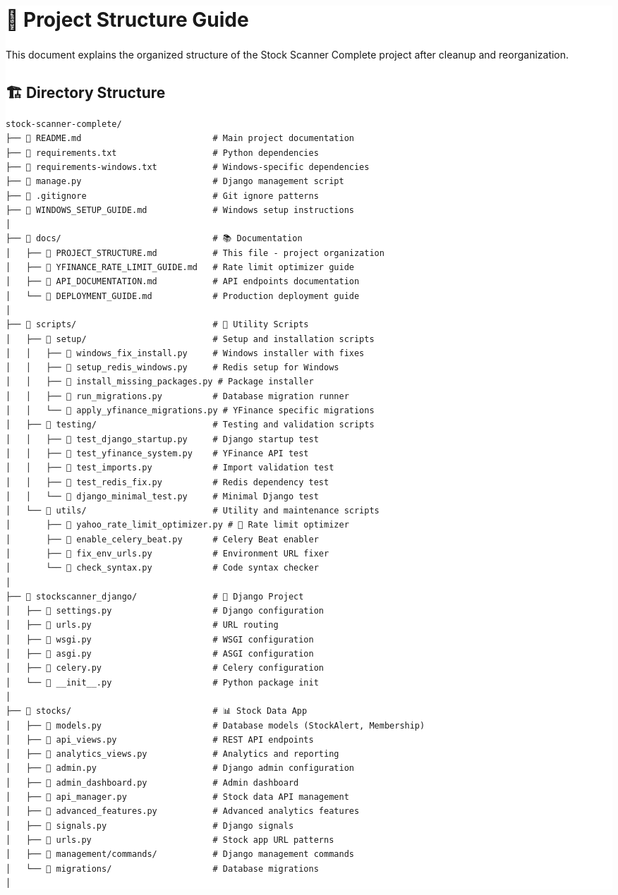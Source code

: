 # 📁 Project Structure Guide

This document explains the organized structure of the Stock Scanner Complete project after cleanup and reorganization.

## 🏗️ Directory Structure

```
stock-scanner-complete/
├── 📄 README.md                          # Main project documentation
├── 📄 requirements.txt                   # Python dependencies
├── 📄 requirements-windows.txt           # Windows-specific dependencies
├── 📄 manage.py                          # Django management script
├── 📄 .gitignore                         # Git ignore patterns
├── 📄 WINDOWS_SETUP_GUIDE.md             # Windows setup instructions
│
├── 📁 docs/                              # 📚 Documentation
│   ├── 📄 PROJECT_STRUCTURE.md           # This file - project organization
│   ├── 📄 YFINANCE_RATE_LIMIT_GUIDE.md   # Rate limit optimizer guide
│   ├── 📄 API_DOCUMENTATION.md           # API endpoints documentation
│   └── 📄 DEPLOYMENT_GUIDE.md            # Production deployment guide
│
├── 📁 scripts/                           # 🔧 Utility Scripts
│   ├── 📁 setup/                         # Setup and installation scripts
│   │   ├── 📄 windows_fix_install.py     # Windows installer with fixes
│   │   ├── 📄 setup_redis_windows.py     # Redis setup for Windows
│   │   ├── 📄 install_missing_packages.py # Package installer
│   │   ├── 📄 run_migrations.py          # Database migration runner
│   │   └── 📄 apply_yfinance_migrations.py # YFinance specific migrations
│   ├── 📁 testing/                       # Testing and validation scripts
│   │   ├── 📄 test_django_startup.py     # Django startup test
│   │   ├── 📄 test_yfinance_system.py    # YFinance API test
│   │   ├── 📄 test_imports.py            # Import validation test
│   │   ├── 📄 test_redis_fix.py          # Redis dependency test
│   │   └── 📄 django_minimal_test.py     # Minimal Django test
│   └── 📁 utils/                         # Utility and maintenance scripts
│       ├── 📄 yahoo_rate_limit_optimizer.py # 🌟 Rate limit optimizer
│       ├── 📄 enable_celery_beat.py      # Celery Beat enabler
│       ├── 📄 fix_env_urls.py            # Environment URL fixer
│       └── 📄 check_syntax.py            # Code syntax checker
│
├── 📁 stockscanner_django/               # 🎯 Django Project
│   ├── 📄 settings.py                    # Django configuration
│   ├── 📄 urls.py                        # URL routing
│   ├── 📄 wsgi.py                        # WSGI configuration
│   ├── 📄 asgi.py                        # ASGI configuration
│   ├── 📄 celery.py                      # Celery configuration
│   └── 📄 __init__.py                    # Python package init
│
├── 📁 stocks/                            # 📊 Stock Data App
│   ├── 📄 models.py                      # Database models (StockAlert, Membership)
│   ├── 📄 api_views.py                   # REST API endpoints
│   ├── 📄 analytics_views.py             # Analytics and reporting
│   ├── 📄 admin.py                       # Django admin configuration
│   ├── 📄 admin_dashboard.py             # Admin dashboard
│   ├── 📄 api_manager.py                 # Stock data API management
│   ├── 📄 advanced_features.py           # Advanced analytics features
│   ├── 📄 signals.py                     # Django signals
│   ├── 📄 urls.py                        # Stock app URL patterns
│   ├── 📁 management/commands/           # Django management commands
│   └── 📁 migrations/                    # Database migrations
│
```